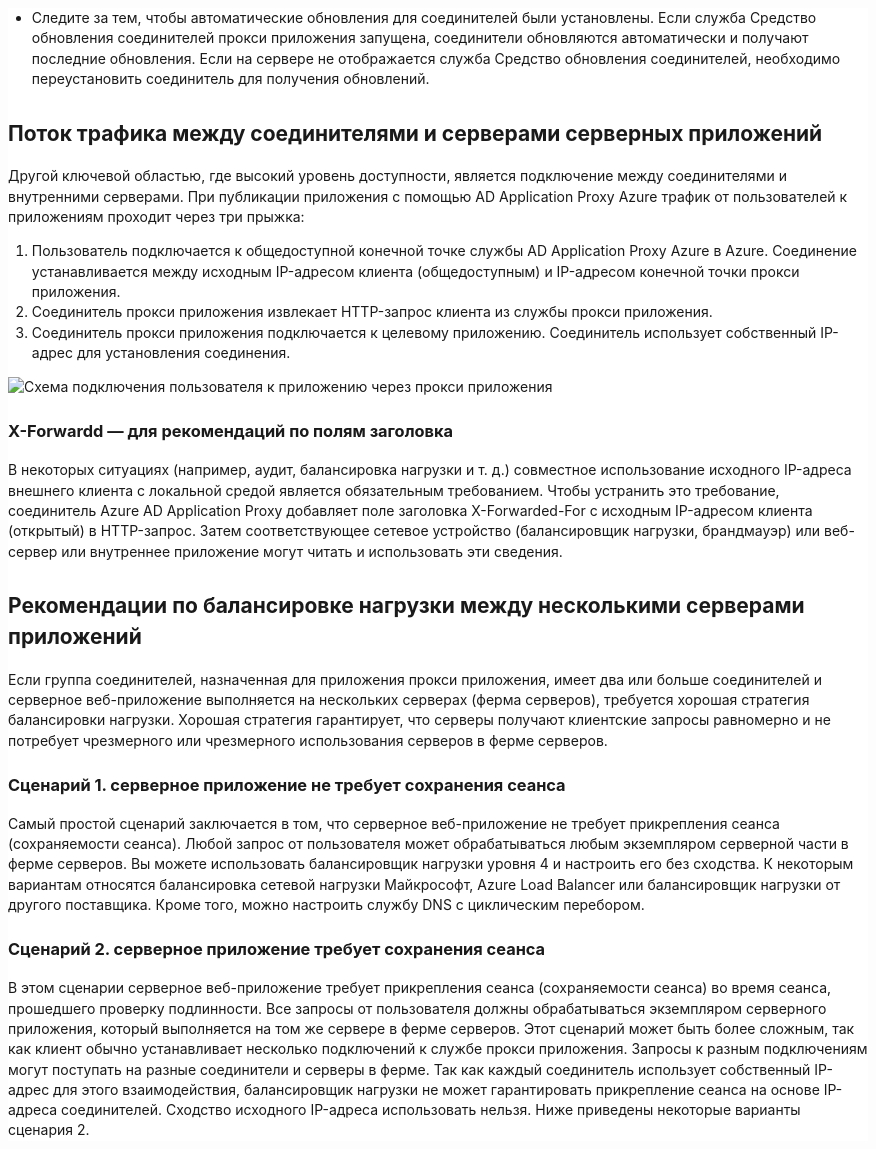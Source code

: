 - Следите за тем, чтобы автоматические обновления для соединителей были установлены. Если служба Средство обновления соединителей прокси приложения запущена, соединители обновляются автоматически и получают последние обновления. Если на сервере не отображается служба Средство обновления соединителей, необходимо переустановить соединитель для получения обновлений.

## <a name="traffic-flow-between-connectors-and-back-end-application-servers"></a>Поток трафика между соединителями и серверами серверных приложений

Другой ключевой областью, где высокий уровень доступности, является подключение между соединителями и внутренними серверами. При публикации приложения с помощью AD Application Proxy Azure трафик от пользователей к приложениям проходит через три прыжка:

1. Пользователь подключается к общедоступной конечной точке службы AD Application Proxy Azure в Azure. Соединение устанавливается между исходным IP-адресом клиента (общедоступным) и IP-адресом конечной точки прокси приложения.
2. Соединитель прокси приложения извлекает HTTP-запрос клиента из службы прокси приложения.
3. Соединитель прокси приложения подключается к целевому приложению. Соединитель использует собственный IP-адрес для установления соединения.

![Схема подключения пользователя к приложению через прокси приложения](media/application-proxy-high-availability-load-balancing/application-proxy-three-hops.png)

### <a name="x-forwarded-for-header-field-considerations"></a>X-Forwardd — для рекомендаций по полям заголовка
В некоторых ситуациях (например, аудит, балансировка нагрузки и т. д.) совместное использование исходного IP-адреса внешнего клиента с локальной средой является обязательным требованием. Чтобы устранить это требование, соединитель Azure AD Application Proxy добавляет поле заголовка X-Forwarded-For с исходным IP-адресом клиента (открытый) в HTTP-запрос. Затем соответствующее сетевое устройство (балансировщик нагрузки, брандмауэр) или веб-сервер или внутреннее приложение могут читать и использовать эти сведения.

## <a name="best-practices-for-load-balancing-among-multiple-app-servers"></a>Рекомендации по балансировке нагрузки между несколькими серверами приложений
Если группа соединителей, назначенная для приложения прокси приложения, имеет два или больше соединителей и серверное веб-приложение выполняется на нескольких серверах (ферма серверов), требуется хорошая стратегия балансировки нагрузки. Хорошая стратегия гарантирует, что серверы получают клиентские запросы равномерно и не потребует чрезмерного или чрезмерного использования серверов в ферме серверов.
### <a name="scenario-1-back-end-application-does-not-require-session-persistence"></a>Сценарий 1. серверное приложение не требует сохранения сеанса
Самый простой сценарий заключается в том, что серверное веб-приложение не требует прикрепления сеанса (сохраняемости сеанса). Любой запрос от пользователя может обрабатываться любым экземпляром серверной части в ферме серверов. Вы можете использовать балансировщик нагрузки уровня 4 и настроить его без сходства. К некоторым вариантам относятся балансировка сетевой нагрузки Майкрософт, Azure Load Balancer или балансировщик нагрузки от другого поставщика. Кроме того, можно настроить службу DNS с циклическим перебором.
### <a name="scenario-2-back-end-application-requires-session-persistence"></a>Сценарий 2. серверное приложение требует сохранения сеанса
В этом сценарии серверное веб-приложение требует прикрепления сеанса (сохраняемости сеанса) во время сеанса, прошедшего проверку подлинности. Все запросы от пользователя должны обрабатываться экземпляром серверного приложения, который выполняется на том же сервере в ферме серверов.
Этот сценарий может быть более сложным, так как клиент обычно устанавливает несколько подключений к службе прокси приложения. Запросы к разным подключениям могут поступать на разные соединители и серверы в ферме. Так как каждый соединитель использует собственный IP-адрес для этого взаимодействия, балансировщик нагрузки не может гарантировать прикрепление сеанса на основе IP-адреса соединителей. Сходство исходного IP-адреса использовать нельзя.
Ниже приведены некоторые варианты сценария 2.
